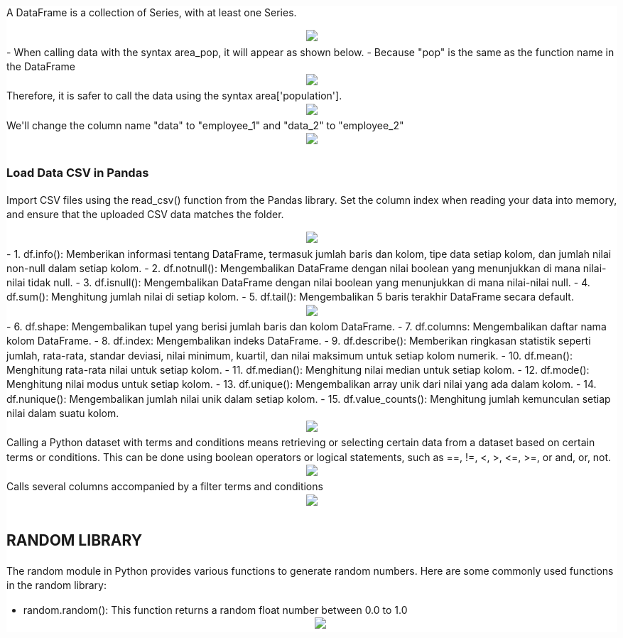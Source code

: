 A DataFrame is a collection of Series, with at least one Series.
<div align="center"><img src="https://github.com/Shabiyyahzlf/LearnPython2/assets/89763971/e3dc51d1-169e-4ec4-9f44-26ff0b1a5734" /></div>
- When calling data with the syntax area_pop, it will appear as shown below.
- Because "pop" is the same as the function name in the DataFrame
<div align="center"><img src="https://github.com/Shabiyyahzlf/LearnPython2/assets/89763971/0f37ca13-f591-4ea4-b490-e2060f6fbcee" /></div>
Therefore, it is safer to call the data using the syntax area['population'].
<div align="center"><img src="https://github.com/Shabiyyahzlf/LearnPython2/assets/89763971/dedaa8cb-e122-44ca-a379-fbdf902741a4" /></div>
We'll change the column name "data" to "employee_1" and "data_2" to "employee_2"
<div align="center"><img src="https://github.com/Shabiyyahzlf/LearnPython2/assets/89763971/8d07e0a5-c3cd-4699-8d10-15cea2d64520" /></div>

### Load Data CSV in Pandas
Import CSV files using the read_csv() function from the Pandas library. Set the column index when reading your data into memory, and ensure that the uploaded CSV data matches the folder.
<div align="center"><img src="https://github.com/Shabiyyahzlf/LearnPython2/assets/89763971/d31e29e2-db10-429c-8e21-6ec400932238" /></div>
- 1. df.info(): Memberikan informasi tentang DataFrame, termasuk jumlah baris dan kolom, tipe data setiap kolom, dan jumlah  nilai non-null dalam setiap kolom.
- 2. df.notnull(): Mengembalikan DataFrame dengan nilai boolean yang menunjukkan di mana nilai-nilai tidak null.
- 3. df.isnull(): Mengembalikan DataFrame dengan nilai boolean yang menunjukkan di mana nilai-nilai null.
- 4. df.sum(): Menghitung jumlah nilai di setiap kolom.
- 5. df.tail(): Mengembalikan 5 baris terakhir DataFrame secara default.
<div align="center"><img src="https://github.com/Shabiyyahzlf/LearnPython2/assets/89763971/1c63bfc5-f2b9-4a23-a2ef-5f2d0b804ce0" /></div>
- 6. df.shape: Mengembalikan tupel yang berisi jumlah baris dan kolom DataFrame.
- 7. df.columns: Mengembalikan daftar nama kolom DataFrame.
- 8. df.index: Mengembalikan indeks DataFrame.
- 9. df.describe(): Memberikan ringkasan statistik seperti jumlah, rata-rata, standar deviasi, nilai minimum, kuartil, dan nilai maksimum untuk setiap kolom numerik.
- 10. df.mean(): Menghitung rata-rata nilai untuk setiap kolom.
- 11. df.median(): Menghitung nilai median untuk setiap kolom.
- 12. df.mode(): Menghitung nilai modus untuk setiap kolom.
- 13. df.unique(): Mengembalikan array unik dari nilai yang ada dalam kolom.
- 14. df.nunique(): Mengembalikan jumlah nilai unik dalam setiap kolom.
- 15. df.value_counts(): Menghitung jumlah kemunculan setiap nilai dalam suatu kolom.
<div align="center"><img src="https://github.com/Shabiyyahzlf/LearnPython2/assets/89763971/fcde7f84-5da6-4bb4-84c4-c338e7259ca3" /></div>
Calling a Python dataset with terms and conditions means retrieving or selecting certain data from a dataset based on certain terms or conditions. This can be done using boolean operators or logical statements, such as ==, !=, <, >, <=, >=, or and, or, not.
  <div align="center"><img src="https://github.com/Shabiyyahzlf/LearnPython2/assets/89763971/b5546762-2203-4052-9d9c-a478d1df9a5b" /></div>
Calls several columns accompanied by a filter terms and conditions
  <div align="center"><img src="https://github.com/Shabiyyahzlf/LearnPython2/assets/89763971/7029a9b0-f813-4fe8-8fd7-7485270534be" /></div>

## RANDOM LIBRARY
The random module in Python provides various functions to generate random numbers. Here are some commonly used functions in the random library:
- random.random(): This function returns a random float number between 0.0 to 1.0
  <div align="center"><img src="https://github.com/Shabiyyahzlf/LearnPython2/assets/89763971/268bd070-7599-419f-abfb-7e75ae34c540" /></div>
